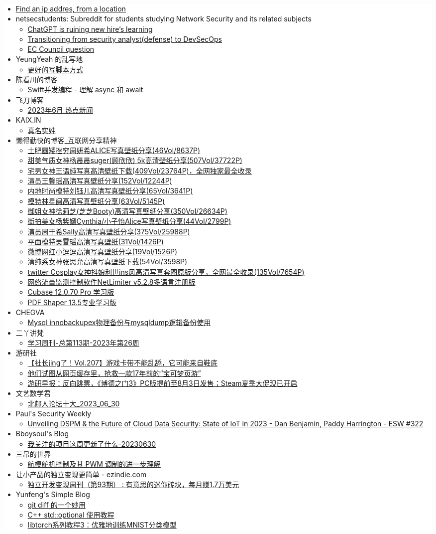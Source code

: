   - [Find an ip addres, from a location](https://www.reddit.com/r/HowToHack/comments/14mxw99/find_an_ip_addres_from_a_location/)
- netsecstudents: Subreddit for students studying Network Security and its related subjects
  - [ChatGPT is ruining new hire’s learning](https://www.reddit.com/r/netsecstudents/comments/14n2pny/chatgpt_is_ruining_new_hires_learning/)
  - [Transitioning from security analyst(defense) to DevSecOps](https://www.reddit.com/r/netsecstudents/comments/14mtd86/transitioning_from_security_analystdefense_to/)
  - [EC Council question](https://www.reddit.com/r/netsecstudents/comments/14myzh8/ec_council_question/)
- YeungYeah 的乱写地
  - [更好的写脚本方式](https://scottyeung.top/2023/better-script-with-fsharp/)
- 陈看川的博客
  - [Swift并发编程 - 理解 async 和 await](https://kanchuan.com/blog/184-swift-async-await.html)
- 飞刀博客
  - [2023年6月 热点新闻](https://www.feidaoboke.com/post/hot-news-monthly-202306.html)
- KAIX.IN
  - [真名实姓](https://kaix.in/2023/0630-true-names/)
- 懒得勤快的博客_互联网分享精神
  - [土肥圆矮挫穷周妍希ALICE写真壁纸分享(46Vol/8637P)](https://masuit.com/2105)
  - [甜美气质女神杨晨晨suger(顾欣欣) 5k高清壁纸分享(507Vol/37722P)](https://masuit.com/1882)
  - [宅男女神王语纯写真高清壁纸下载(409Vol/23764P)，全网独家最全收录](https://masuit.com/1846)
  - [演员王馨瑶高清写真壁纸分享(152Vol/12244P)](https://masuit.com/121)
  - [内地时尚模特刘钰儿高清写真壁纸分享(65Vol/3641P)](https://masuit.com/2111)
  - [模特林星阑高清写真壁纸分享(63Vol/5145P)](https://masuit.com/1784)
  - [御姐女神徐莉芝(芝芝Booty)高清写真壁纸分享(350Vol/26634P)](https://masuit.com/2106)
  - [街拍美女杨紫嫣Cynthia/小子怡Alice写真壁纸分享(44Vol/2799P)](https://masuit.com/2026)
  - [演员周于希Sally高清写真壁纸分享(375Vol/25988P)](https://masuit.com/1556)
  - [平面模特吴雪瑶高清写真壁纸(31Vol/1426P)](https://masuit.com/1352)
  - [微博网红小逗逗高清写真壁纸分享(19Vol/1526P)](https://masuit.com/1956)
  - [清纯系女神张思允高清写真壁纸下载(54Vol/3598P)](https://masuit.com/2148)
  - [twitter Cosplay女神抖娘利世ins风高清写真套图原版分享，全网最全收录(135Vol/7654P)](https://masuit.com/1958)
  - [网络流量监测控制软件NetLimiter v5.2.8多语言注册版](https://masuit.com/1817)
  - [Cubase 12.0.70 Pro 学习版](https://masuit.com/1827)
  - [PDF Shaper 13.5专业学习版](https://masuit.com/1389)
- CHEGVA
  - [Mysql innobackupex物理备份与mysqldump逻辑备份使用](https://chegva.com/5736.html)
- 二丫讲梵
  - [学习周刊-总第113期-2023年第26周](https://wiki.eryajf.net/pages/46449e/)
- 游研社
  - [【社长jing了！Vol.207】游戏卡带不能乱舔，它可能来自鞋底](https://www.yystv.cn/p/10943)
  - [他们试图从网页缓存里，抢救一款17年前的“宝可梦页游”](https://www.yystv.cn/p/10941)
  - [游研早报：反向跳票，《博德之门3》PC版提前至8月3日发售；Steam夏季大促现已开启](https://www.yystv.cn/p/10940)
- 文艺数学君
  - [北邮人论坛十大_2023_06_30](https://mathpretty.com/16075.html)
- Paul's Security Weekly
  - [Unveiling DSPM & the Future of Cloud Data Security: State of IoT in 2023 - Dan Benjamin, Paddy Harrington - ESW #322](http://podcast.securityweekly.com/unveiling-dspm-the-future-of-cloud-data-security-state-of-iot-in-2023-dan-benjamin-paddy-harrington-esw-322)
- Bboysoul's Blog
  - [我关注的项目这周更新了什么-20230630](https://www.bboy.app/2023/06/30/%E6%88%91%E5%85%B3%E6%B3%A8%E7%9A%84%E9%A1%B9%E7%9B%AE%E8%BF%99%E5%91%A8%E6%9B%B4%E6%96%B0%E4%BA%86%E4%BB%80%E4%B9%88-20230630/)
- 三帛的世界
  - [航模舵机控制及其 PWM 调制的进一步理解](https://blog.vvzero.com/2023/06/30/deep-into-RC-plane-s-servo-control-and-PWM/)
- 让小产品的独立变现更简单 - ezindie.com
  - [独立开发变现周刊（第93期） : 有意思的迷你砖块，每月赚1.7万美元](https://www.ezindie.com/weekly/issue-93)
- Yunfeng's Simple Blog
  - [git diff 的一个妙用](http://vra.github.io/2023/06/30/git-diff-a-special-use-case/)
  - [C++ std::optional 使用教程](http://vra.github.io/2023/06/30/cpp-optional-tutorial/)
  - [libtorch系列教程3：优雅地训练MNIST分类模型](http://vra.github.io/2023/06/30/libtorch-tutorial3/)
